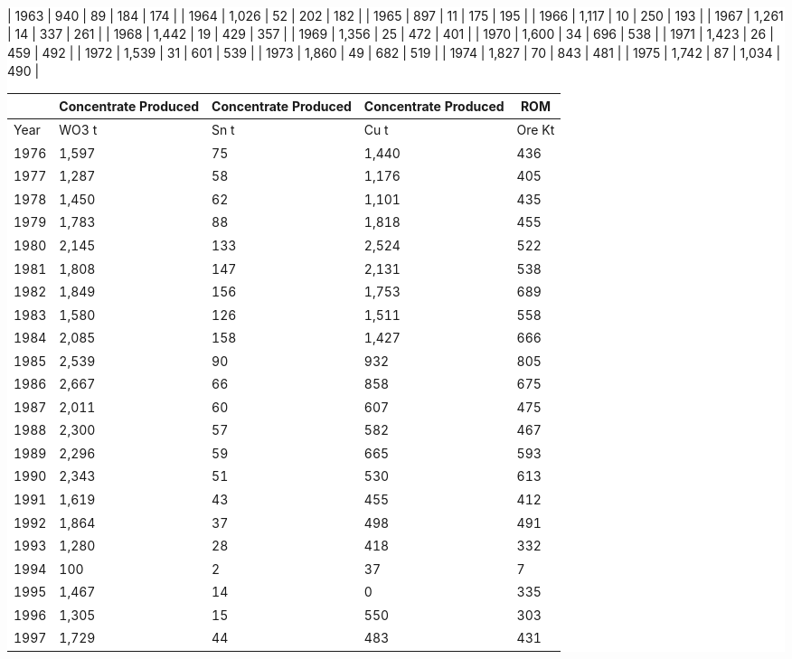 | 1963 | 940                    | 89                     | 184                    | 174    |
| 1964 | 1,026                  | 52                     | 202                    | 182    |
| 1965 | 897                    | 11                     | 175                    | 195    |
| 1966 | 1,117                  | 10                     | 250                    | 193    |
| 1967 | 1,261                  | 14                     | 337                    | 261    |
| 1968 | 1,442                  | 19                     | 429                    | 357    |
| 1969 | 1,356                  | 25                     | 472                    | 401    |
| 1970 | 1,600                  | 34                     | 696                    | 538    |
| 1971 | 1,423                  | 26                     | 459                    | 492    |
| 1972 | 1,539                  | 31                     | 601                    | 539    |
| 1973 | 1,860                  | 49                     | 682                    | 519    |
| 1974 | 1,827                  | 70                     | 843                    | 481    |
| 1975 | 1,742                  | 87                     | 1,034                  | 490    |

|           | Concentrate Produced   | Concentrate Produced   | Concentrate Produced   | ROM     |
|-----------|------------------------|------------------------|------------------------|---------|
| Year      | WO3 t                  | Sn t                   | Cu t                   | Ore Kt  |
| 1976      | 1,597                  | 75                     | 1,440                  | 436     |
| 1977      | 1,287                  | 58                     | 1,176                  | 405     |
| 1978      | 1,450                  | 62                     | 1,101                  | 435     |
| 1979      | 1,783                  | 88                     | 1,818                  | 455     |
| 1980      | 2,145                  | 133                    | 2,524                  | 522     |
| 1981      | 1,808                  | 147                    | 2,131                  | 538     |
| 1982      | 1,849                  | 156                    | 1,753                  | 689     |
| 1983      | 1,580                  | 126                    | 1,511                  | 558     |
| 1984      | 2,085                  | 158                    | 1,427                  | 666     |
| 1985      | 2,539                  | 90                     | 932                    | 805     |
| 1986      | 2,667                  | 66                     | 858                    | 675     |
| 1987      | 2,011                  | 60                     | 607                    | 475     |
| 1988      | 2,300                  | 57                     | 582                    | 467     |
| 1989      | 2,296                  | 59                     | 665                    | 593     |
| 1990      | 2,343                  | 51                     | 530                    | 613     |
| 1991      | 1,619                  | 43                     | 455                    | 412     |
| 1992      | 1,864                  | 37                     | 498                    | 491     |
| 1993      | 1,280                  | 28                     | 418                    | 332     |
| 1994      | 100                    | 2                      | 37                     | 7       |
| 1995      | 1,467                  | 14                     | 0                      | 335     |
| 1996      | 1,305                  | 15                     | 550                    | 303     |
| 1997      | 1,729                  | 44                     | 483                    | 431     |